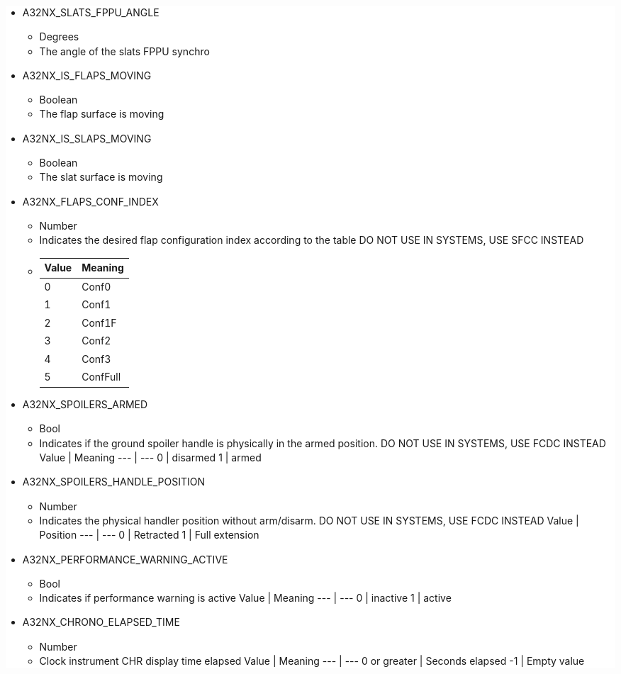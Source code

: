 - A32NX_SLATS_FPPU_ANGLE
    - Degrees
    - The angle of the slats FPPU synchro

- A32NX_IS_FLAPS_MOVING
    - Boolean
    - The flap surface is moving

- A32NX_IS_SLAPS_MOVING
    - Boolean
    - The slat surface is moving

- A32NX_FLAPS_CONF_INDEX
    - Number
    - Indicates the desired flap configuration index according to the table
        DO NOT USE IN SYSTEMS, USE SFCC INSTEAD
    - Value | Meaning
            --- | ---
      0 | Conf0
      1 | Conf1
      2 | Conf1F
      3 | Conf2
      4 | Conf3
      5 | ConfFull

- A32NX_SPOILERS_ARMED
    - Bool
    - Indicates if the ground spoiler handle is physically in the armed position.
        DO NOT USE IN SYSTEMS, USE FCDC INSTEAD
      Value | Meaning
      --- | ---
      0 | disarmed
      1 | armed

- A32NX_SPOILERS_HANDLE_POSITION
    - Number
    - Indicates the physical handler position without arm/disarm.
        DO NOT USE IN SYSTEMS, USE FCDC INSTEAD
      Value | Position
      --- | ---
      0 | Retracted
      1 | Full extension

- A32NX_PERFORMANCE_WARNING_ACTIVE
    - Bool
    - Indicates if performance warning is active
      Value | Meaning
      --- | ---
      0 | inactive
      1 | active

- A32NX_CHRONO_ELAPSED_TIME
    - Number
    - Clock instrument CHR display time elapsed
      Value | Meaning
      --- | ---
      0 or greater | Seconds elapsed
      -1 | Empty value
